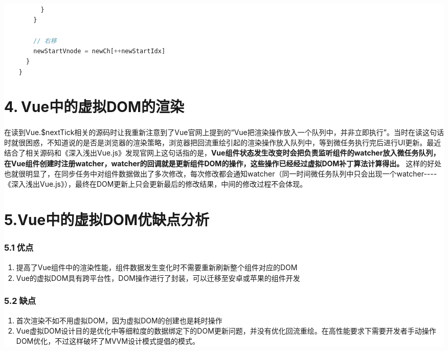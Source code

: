 ```javascript
          }
        }

        // 右移
        newStartVnode = newCh[++newStartIdx]
      }
    }
```



# 4. Vue中的虚拟DOM的渲染

在读到Vue.$nextTick相关的源码时让我重新注意到了Vue官网上提到的“Vue把渲染操作放入一个队列中，并非立即执行”。当时在读这句话时就很困惑，不知道说的是否是浏览器的渲染策略，浏览器把回流重绘引起的渲染操作放入队列中，等到微任务执行完后进行UI更新。最近结合了相关源码和《深入浅出Vue.js》发现官网上这句话指的是，**Vue组件状态发生改变时会把负责监听组件的watcher放入微任务队列，在Vue组件创建时注册watcher，watcher的回调就是更新组件DOM的操作，这些操作已经经过虚拟DOM补丁算法计算得出。** 这样的好处也就很明显了，在同步任务中对组件数据做出了多次修改，每次修改都会通知watcher（同一时间微任务队列中只会出现一个watcher----《深入浅出Vue.js》），最终在DOM更新上只会更新最后的修改结果，中间的修改过程不会体现。



# 5.Vue中的虚拟DOM优缺点分析

### 5.1 优点

1. 提高了Vue组件中的渲染性能，组件数据发生变化时不需要重新刷新整个组件对应的DOM
2. Vue的虚拟DOM具有跨平台性，DOM操作进行了封装，可以迁移至安卓或苹果的组件开发

### 5.2 缺点

1. 首次渲染不如不用虚拟DOM，因为虚拟DOM的创建也是耗时操作
2. Vue虚拟DOM设计目的是优化中等细粒度的数据绑定下的DOM更新问题，并没有优化回流重绘。在高性能要求下需要开发者手动操作DOM优化，不过这样破坏了MVVM设计模式提倡的模式。
